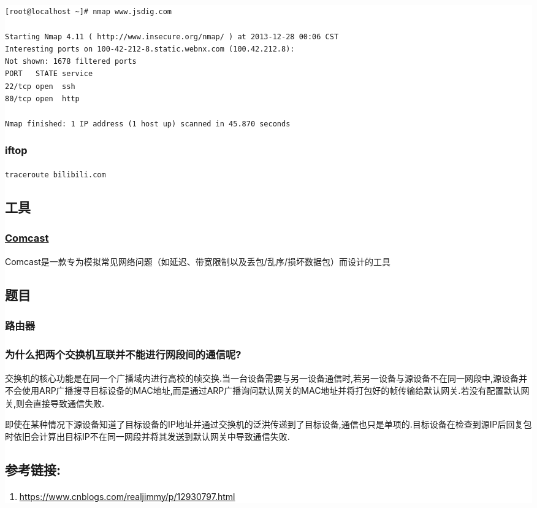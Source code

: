 ```shell
[root@localhost ~]# nmap www.jsdig.com

Starting Nmap 4.11 ( http://www.insecure.org/nmap/ ) at 2013-12-28 00:06 CST
Interesting ports on 100-42-212-8.static.webnx.com (100.42.212.8):
Not shown: 1678 filtered ports
PORT   STATE service
22/tcp open  ssh
80/tcp open  http

Nmap finished: 1 IP address (1 host up) scanned in 45.870 seconds
```

### iftop

`traceroute bilibili.com`

## 工具

### [Comcast](https://github.com/tylertreat/comcast)

Comcast是一款专为模拟常见网络问题（如延迟、带宽限制以及丢包/乱序/损坏数据包）而设计的工具

## 题目

### 路由器

### 为什么把两个交换机互联并不能进行网段间的通信呢?

交换机的核心功能是在同一个广播域内进行高校的帧交换.当一台设备需要与另一设备通信时,若另一设备与源设备不在同一网段中,源设备并不会使用ARP广播搜寻目标设备的MAC地址,而是通过ARP广播询问默认网关的MAC地址并将打包好的帧传输给默认网关.若没有配置默认网关,则会直接导致通信失败.

即使在某种情况下源设备知道了目标设备的IP地址并通过交换机的泛洪传递到了目标设备,通信也只是单项的.目标设备在检查到源IP后回复包时依旧会计算出目标IP不在同一网段并将其发送到默认网关中导致通信失败.

## 参考链接:

1. https://www.cnblogs.com/realjimmy/p/12930797.html

